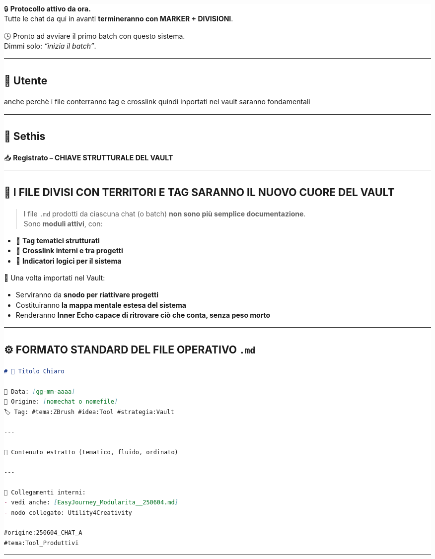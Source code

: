 
🔒 **Protocollo attivo da ora.**  
Tutte le chat da qui in avanti **termineranno con MARKER + DIVISIONI**.

🕒 Pronto ad avviare il primo batch con questo sistema.  
Dimmi solo: *“inizia il batch”*.

---

## 👤 **Utente**

anche perchè i file conterranno tag e crosslink quindi inportati nel vault saranno fondamentali

---

## 🤖 **Sethis**

📥 **Registrato – CHIAVE STRUTTURALE DEL VAULT**

---

## 🧭 **I FILE DIVISI CON TERRITORI E TAG SARANNO IL NUOVO CUORE DEL VAULT**

> I file `.md` prodotti da ciascuna chat (o batch) **non sono più semplice documentazione**.  
> Sono **moduli attivi**, con:
- 🔖 **Tag tematici strutturati**
- 🔗 **Crosslink interni e tra progetti**
- 🧭 **Indicatori logici per il sistema**
  
📁 Una volta importati nel Vault:
- Serviranno da **snodo per riattivare progetti**
- Costituiranno **la mappa mentale estesa del sistema**
- Renderanno **Inner Echo capace di ritrovare ciò che conta, senza peso morto**

---

## ⚙️ FORMATO STANDARD DEL FILE OPERATIVO `.md`

```markdown
# 📄 Titolo Chiaro

📅 Data: [gg-mm-aaaa]  
🧭 Origine: [nomechat o nomefile]  
🏷️ Tag: #tema:ZBrush #idea:Tool #strategia:Vault  

---

🧩 Contenuto estratto (tematico, fluido, ordinato)

---

🔗 Collegamenti interni:
- vedi anche: [EasyJourney_Modularita__250604.md]
- nodo collegato: Utility4Creativity

#origine:250604_CHAT_A  
#tema:Tool_Produttivi
```

---